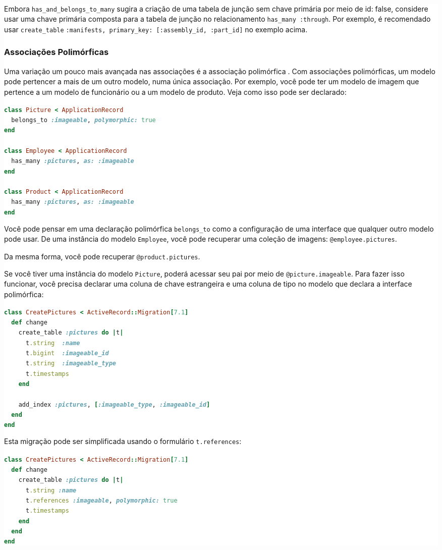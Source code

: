 Embora `has_and_belongs_to_many` sugira a criação de uma tabela de junção sem chave primária por meio de id: false, considere usar uma chave primária composta para a tabela de junção no relacionamento `has_many :through`. Por exemplo, é recomendado usar `create_table` `:manifests, primary_key: [:assembly_id, :part_id]` no exemplo acima.



### Associações Polimórficas

Uma variação um pouco mais avançada nas associações é a associação polimórfica . Com associações polimórficas, um modelo pode pertencer a mais de um outro modelo, numa única associação. Por exemplo, você pode ter um modelo de imagem que pertence a um modelo de funcionário ou a um modelo de produto. Veja como isso pode ser declarado:

```ruby
class Picture < ApplicationRecord
  belongs_to :imageable, polymorphic: true
end

class Employee < ApplicationRecord
  has_many :pictures, as: :imageable
end

class Product < ApplicationRecord
  has_many :pictures, as: :imageable
end
```

Você pode pensar em uma declaração polimórfica `belongs_to` como a configuração de uma interface que qualquer outro modelo pode usar. De uma instância do modelo `Employee`, você pode recuperar uma coleção de imagens: `@employee.pictures`.

Da mesma forma, você pode recuperar `@product.pictures`.

Se você tiver uma instância do modelo `Picture`, poderá acessar seu pai por meio de `@picture.imageable`. Para fazer isso funcionar, você precisa declarar uma coluna de chave estrangeira e uma coluna de tipo no modelo que declara a interface polimórfica:

```ruby
class CreatePictures < ActiveRecord::Migration[7.1]
  def change
    create_table :pictures do |t|
      t.string  :name
      t.bigint  :imageable_id
      t.string  :imageable_type
      t.timestamps
    end

    add_index :pictures, [:imageable_type, :imageable_id]
  end
end
```

Esta migração pode ser simplificada usando o formulário `t.references`:

```ruby
class CreatePictures < ActiveRecord::Migration[7.1]
  def change
    create_table :pictures do |t|
      t.string :name
      t.references :imageable, polymorphic: true
      t.timestamps
    end
  end
end
```
